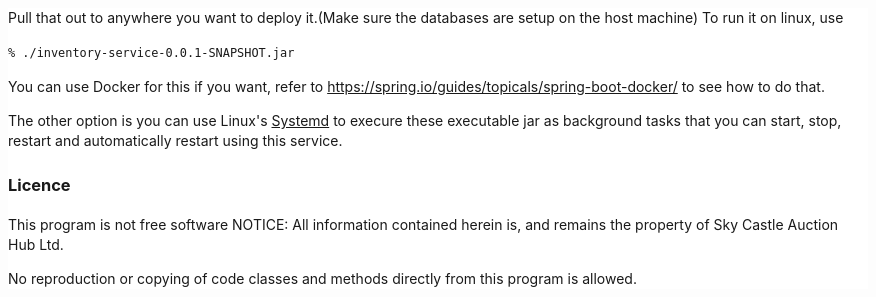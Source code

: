 Pull that out to anywhere you want to deploy it.(Make sure the databases are setup on the host machine)
To run it on linux, use

```
% ./inventory-service-0.0.1-SNAPSHOT.jar
```
You can use Docker for this if you want, refer to https://spring.io/guides/topicals/spring-boot-docker/ to see how to do that.

The other option is you can use Linux's <a href="https://systemd.io/" target="_blank">Systemd</a> to execure these executable jar as background tasks that you can start, stop, restart and automatically restart using this service.



### Licence

This program is not free software 
NOTICE: All information contained herein is, and remains the property of Sky Castle Auction Hub Ltd.

No reproduction or copying of code classes and methods directly from this program is allowed.
